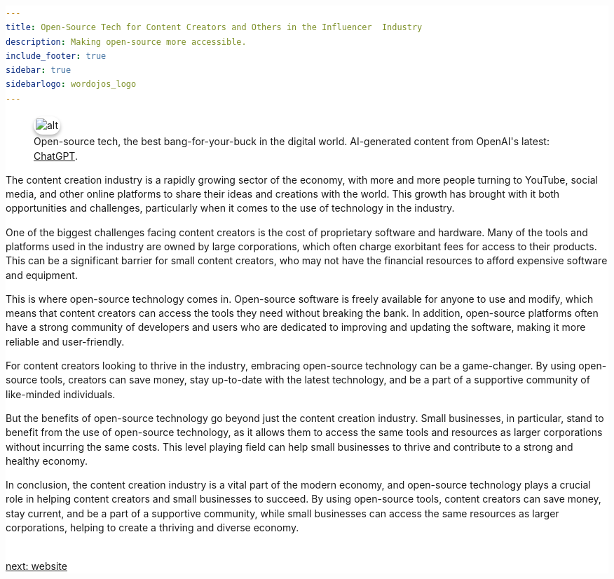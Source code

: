 ```yaml
---
title: Open-Source Tech for Content Creators and Others in the Influencer  Industry
description: Making open-source more accessible.
include_footer: true
sidebar: true
sidebarlogo: wordojos_logo
---
```

<figure>
    <img src='/uploads/open-source-tech.jpg' style="width: 90%;height: 90%;padding: 3px; box-shadow: 0 3px 5px rgba(0,0,0,.3);border-radius: 25px;overflow: hidden;border: none;" align="middle"; alt='alt'; alt='desktop computer and open-source code';/>
    <figcaption>Open-source tech, the best bang-for-your-buck in the digital world.  AI-generated content from OpenAI's latest: <a href="https://openai.com/blog/chatgpt/" >ChatGPT</a>.</figcaption>
</figure>
<p>
The content creation industry is a rapidly growing sector of the economy, with more and more people turning to YouTube, social media, and other online platforms to share their ideas and creations with the world. This growth has brought with it both opportunities and challenges, particularly when it comes to the use of technology in the industry.

One of the biggest challenges facing content creators is the cost of proprietary software and hardware. Many of the tools and platforms used in the industry are owned by large corporations, which often charge exorbitant fees for access to their products. This can be a significant barrier for small content creators, who may not have the financial resources to afford expensive software and equipment.

This is where open-source technology comes in. Open-source software is freely available for anyone to use and modify, which means that content creators can access the tools they need without breaking the bank. In addition, open-source platforms often have a strong community of developers and users who are dedicated to improving and updating the software, making it more reliable and user-friendly.

For content creators looking to thrive in the industry, embracing open-source technology can be a game-changer. By using open-source tools, creators can save money, stay up-to-date with the latest technology, and be a part of a supportive community of like-minded individuals.

But the benefits of open-source technology go beyond just the content creation industry. Small businesses, in particular, stand to benefit from the use of open-source technology, as it allows them to access the same tools and resources as larger corporations without incurring the same costs. This level playing field can help small businesses to thrive and contribute to a strong and healthy economy.

In conclusion, the content creation industry is a vital part of the modern economy, and open-source technology plays a crucial role in helping content creators and small businesses to succeed. By using open-source tools, content creators can save money, stay current, and be a part of a supportive community, while small businesses can access the same resources as larger corporations, helping to create a thriving and diverse economy.

<br>
<a href="https://workdojos.com/contentcreators/website">next: website</a>
<br>
</p>